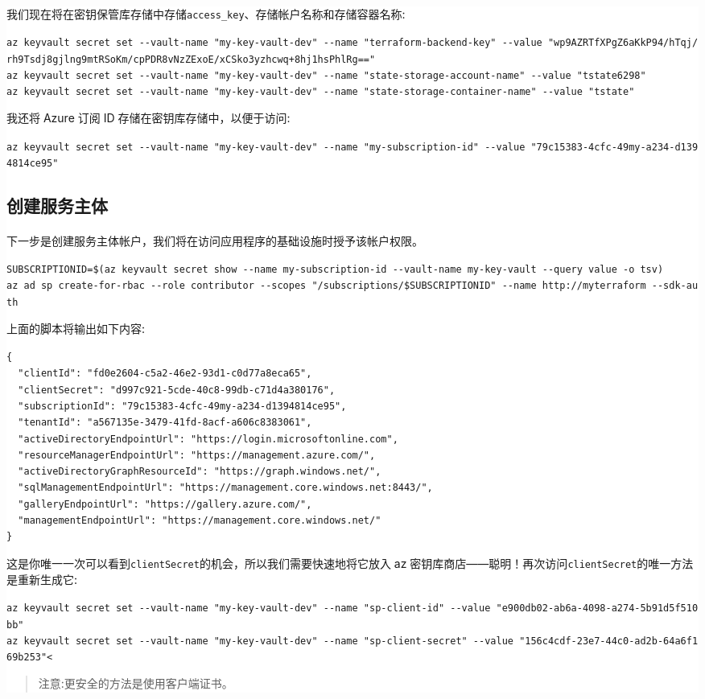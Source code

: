 我们现在将在密钥保管库存储中存储`access_key`、存储帐户名称和存储容器名称:

```
az keyvault secret set --vault-name "my-key-vault-dev" --name "terraform-backend-key" --value "wp9AZRTfXPgZ6aKkP94/hTqj/rh9Tsdj8gjlng9mtRSoKm/cpPDR8vNzZExoE/xCSko3yzhcwq+8hj1hsPhlRg=="
az keyvault secret set --vault-name "my-key-vault-dev" --name "state-storage-account-name" --value "tstate6298"
az keyvault secret set --vault-name "my-key-vault-dev" --name "state-storage-container-name" --value "tstate"
```

我还将 Azure 订阅 ID 存储在密钥库存储中，以便于访问:

```
az keyvault secret set --vault-name "my-key-vault-dev" --name "my-subscription-id" --value "79c15383-4cfc-49my-a234-d1394814ce95"
```

## 创建服务主体

下一步是创建服务主体帐户，我们将在访问应用程序的基础设施时授予该帐户权限。

```
SUBSCRIPTIONID=$(az keyvault secret show --name my-subscription-id --vault-name my-key-vault --query value -o tsv)
az ad sp create-for-rbac --role contributor --scopes "/subscriptions/$SUBSCRIPTIONID" --name http://myterraform --sdk-auth
```

上面的脚本将输出如下内容:

```
{
  "clientId": "fd0e2604-c5a2-46e2-93d1-c0d77a8eca65",
  "clientSecret": "d997c921-5cde-40c8-99db-c71d4a380176",
  "subscriptionId": "79c15383-4cfc-49my-a234-d1394814ce95",
  "tenantId": "a567135e-3479-41fd-8acf-a606c8383061",
  "activeDirectoryEndpointUrl": "https://login.microsoftonline.com",
  "resourceManagerEndpointUrl": "https://management.azure.com/",
  "activeDirectoryGraphResourceId": "https://graph.windows.net/",
  "sqlManagementEndpointUrl": "https://management.core.windows.net:8443/",
  "galleryEndpointUrl": "https://gallery.azure.com/",
  "managementEndpointUrl": "https://management.core.windows.net/"
}
```

这是你唯一一次可以看到`clientSecret`的机会，所以我们需要快速地将它放入 az 密钥库商店——聪明！再次访问`clientSecret`的唯一方法是重新生成它:

```
az keyvault secret set --vault-name "my-key-vault-dev" --name "sp-client-id" --value "e900db02-ab6a-4098-a274-5b91d5f510bb"
az keyvault secret set --vault-name "my-key-vault-dev" --name "sp-client-secret" --value "156c4cdf-23e7-44c0-ad2b-64a6f169b253"<
```

> 注意:更安全的方法是使用客户端证书。
